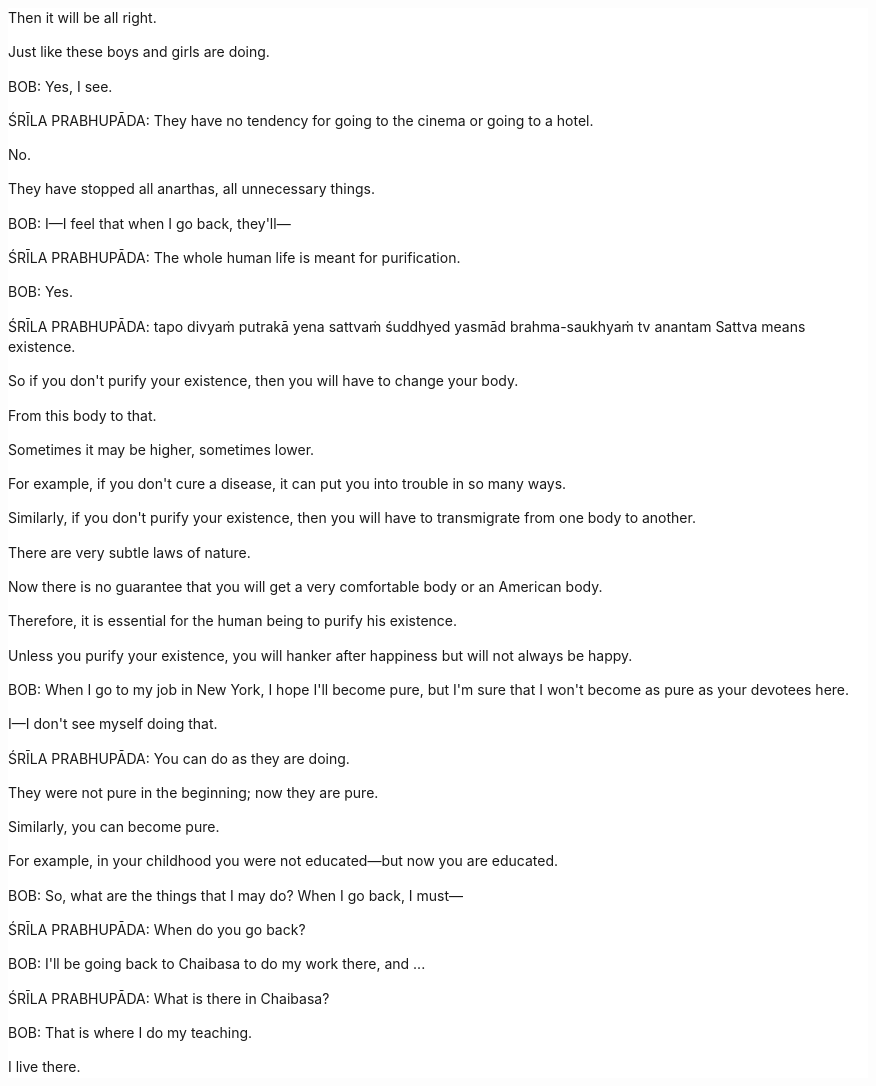 Then it will be all right.

Just like these boys and girls are doing.

BOB: Yes, I see.

ŚRĪLA PRABHUPĀDA: They have no tendency for going to the cinema or going to a hotel.

No.

They have stopped all anarthas, all unnecessary things.

BOB: I—I feel that when I go back, they'll—

ŚRĪLA PRABHUPĀDA: The whole human life is meant for purification.

BOB: Yes.

ŚRĪLA PRABHUPĀDA: tapo divyaṁ putrakā yena sattvaṁ śuddhyed yasmād brahma-saukhyaṁ tv anantam Sattva means existence.

So if you don't purify your existence, then you will have to change your body.

From this body to that.

Sometimes it may be higher, sometimes lower.

For example, if you don't cure a disease, it can put you into trouble in so many ways.

Similarly, if you don't purify your existence, then you will have to transmigrate from one body to another.

There are very subtle laws of nature.

Now there is no guarantee that you will get a very comfortable body or an American body.

Therefore, it is essential for the human being to purify his existence.

Unless you purify your existence, you will hanker after happiness but will not always be happy.

BOB: When I go to my job in New York, I hope I'll become pure, but I'm sure that I won't become as pure as your devotees here.

I—I don't see myself doing that.

ŚRĪLA PRABHUPĀDA: You can do as they are doing.

They were not pure in the beginning; now they are pure.

Similarly, you can become pure.

For example, in your childhood you were not educated—but now you are educated.

BOB: So, what are the things that I may do? When I go back, I must—

ŚRĪLA PRABHUPĀDA: When do you go back?

BOB: I'll be going back to Chaibasa to do my work there, and ...

ŚRĪLA PRABHUPĀDA: What is there in Chaibasa?

BOB: That is where I do my teaching.

I live there.
